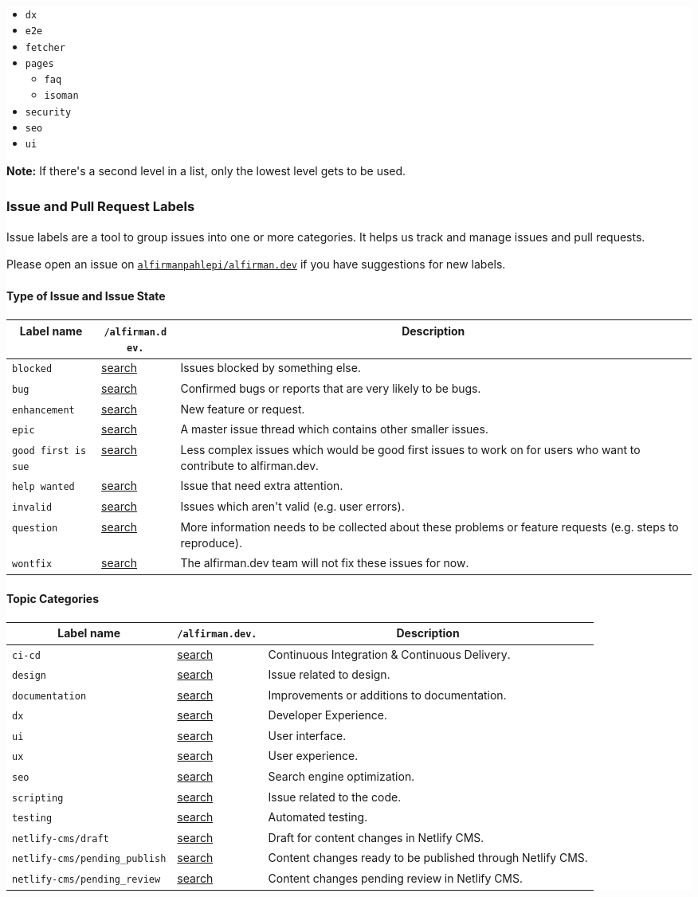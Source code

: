 - `dx`
- `e2e`
- `fetcher`
- `pages`
  - `faq`
  - `isoman`
- `security`
- `seo`
- `ui`

**Note:** If there's a second level in a list, only the lowest level gets to be used.

### Issue and Pull Request Labels

Issue labels are a tool to group issues into one or more categories.
It helps us track and manage issues and pull requests.

Please open an issue on [`alfirmanpahlepi/alfirman.dev`](https://github.com/alfirmanpahlepi/alfirman.dev) if you have suggestions for new labels.

#### Type of Issue and Issue State

| Label name         | `/alfirman.dev.`                                                                    | Description                                                                                                          |
| ------------------ | ----------------------------------------------------------------------------------------- | -------------------------------------------------------------------------------------------------------------------- |
| `blocked`          | [search](https://github.com/alfirmanpahlepi/alfirman.dev/labels/blocked)              | Issues blocked by something else.                                                                                    |
| `bug`              | [search](https://github.com/alfirmanpahlepi/alfirman.dev/labels/bug)                  | Confirmed bugs or reports that are very likely to be bugs.                                                           |
| `enhancement`      | [search](https://github.com/alfirmanpahlepi/alfirman.dev/labels/enhancement)          | New feature or request.                                                                                              |
| `epic`             | [search](https://github.com/alfirmanpahlepi/alfirman.dev/labels/epic)                 | A master issue thread which contains other smaller issues.                                                           |
| `good first issue` | [search](https://github.com/alfirmanpahlepi/alfirman.dev/labels/good%20first%20issue) | Less complex issues which would be good first issues to work on for users who want to contribute to alfirman.dev. |
| `help wanted`      | [search](https://github.com/alfirmanpahlepi/alfirman.dev/labels/help%20wanted)        | Issue that need extra attention.                                                                                     |
| `invalid`          | [search](https://github.com/alfirmanpahlepi/alfirman.dev/labels/invalid)              | Issues which aren't valid (e.g. user errors).                                                                        |
| `question`         | [search](https://github.com/alfirmanpahlepi/alfirman.dev/labels/question)             | More information needs to be collected about these problems or feature requests (e.g. steps to reproduce).           |
| `wontfix`          | [search](https://github.com/alfirmanpahlepi/alfirman.dev/labels/wontfix)              | The alfirman.dev team will not fix these issues for now.                                                          |

#### Topic Categories

| Label name                    | `/alfirman.dev.`                                                                             | Description                                                |
| ----------------------------- | -------------------------------------------------------------------------------------------------- | ---------------------------------------------------------- |
| `ci-cd`                       | [search](https://github.com/alfirmanpahlepi/alfirman.dev/labels/ci-cd)                         | Continuous Integration & Continuous Delivery.              |
| `design`                      | [search](https://github.com/alfirmanpahlepi/alfirman.dev/labels/design)                        | Issue related to design.                                   |
| `documentation`               | [search](https://github.com/alfirmanpahlepi/alfirman.dev/labels/documentation)                 | Improvements or additions to documentation.                |
| `dx`                          | [search](https://github.com/alfirmanpahlepi/alfirman.dev/labels/dx)                            | Developer Experience.                                      |
| `ui`                          | [search](https://github.com/alfirmanpahlepi/alfirman.dev/labels/ui)                            | User interface.                                            |
| `ux`                          | [search](https://github.com/alfirmanpahlepi/alfirman.dev/labels/ux)                            | User experience.                                           |
| `seo`                         | [search](https://github.com/alfirmanpahlepi/alfirman.dev/labels/seo)                           | Search engine optimization.                                |
| `scripting`                   | [search](https://github.com/alfirmanpahlepi/alfirman.dev/labels/scripting)                     | Issue related to the code.                                 |
| `testing`                     | [search](https://github.com/alfirmanpahlepi/alfirman.dev/labels/testing)                       | Automated testing.                                         |
| `netlify-cms/draft`           | [search](https://github.com/alfirmanpahlepi/alfirman.dev/labels/netlify-cms%2Fdraft)           | Draft for content changes in Netlify CMS.                  |
| `netlify-cms/pending_publish` | [search](https://github.com/alfirmanpahlepi/alfirman.dev/labels/netlify-cms%2Fpending_publish) | Content changes ready to be published through Netlify CMS. |
| `netlify-cms/pending_review`  | [search](https://github.com/alfirmanpahlepi/alfirman.dev/labels/netlify-cms%2Fpending_review)  | Content changes pending review in Netlify CMS.             |
